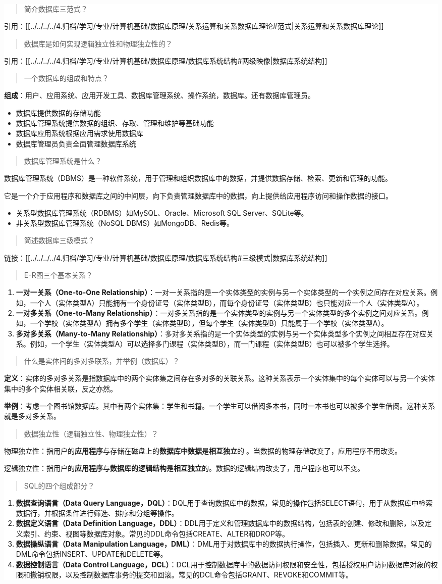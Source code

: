 > 简介数据库三范式？

引用：[[../../../../4.归档/学习/专业/计算机基础/数据库原理/关系运算和关系数据库理论#范式|关系运算和关系数据库理论]]

> 数据库是如何实现逻辑独立性和物理独立性的？

引用：[[../../../../4.归档/学习/专业/计算机基础/数据库原理/数据库系统结构#两级映像|数据库系统结构]]

> 一个数据库的组成和特点？

**组成**：用户、应用系统、应用开发工具、数据库管理系统、操作系统，数据库。还有数据库管理员。

- 数据库提供数据的存储功能
- 数据库管理系统提供数据的组织、存取、管理和维护等基础功能
- 数据库应用系统根据应用需求使用数据库
- 数据库管理员负责全面管理数据库系统

> 数据库管理系统是什么？

数据库管理系统（DBMS）是一种软件系统，用于管理和组织数据库中的数据，并提供数据存储、检索、更新和管理的功能。

它是一个介于应用程序和数据库之间的中间层，向下负责管理数据库中的数据，向上提供给应用程序访问和操作数据的接口。

- 关系型数据库管理系统（RDBMS）如MySQL、Oracle、Microsoft SQL Server、SQLite等。
- 非关系型数据库管理系统（NoSQL DBMS）如MongoDB、Redis等。


> 简述数据库三级模式？

链接：[[../../../../4.归档/学习/专业/计算机基础/数据库原理/数据库系统结构#三级模式|数据库系统结构]]

> E-R图三个基本关系？

1. **一对一关系（One-to-One Relationship）**：一对一关系指的是一个实体类型的实例与另一个实体类型的一个实例之间存在对应关系。例如，一个人（实体类型A）只能拥有一个身份证号（实体类型B），而每个身份证号（实体类型B）也只能对应一个人（实体类型A）。
2. **一对多关系（One-to-Many Relationship）**：一对多关系指的是一个实体类型的实例与另一个实体类型的多个实例之间对应关系。例如，一个学校（实体类型A）拥有多个学生（实体类型B），但每个学生（实体类型B）只能属于一个学校（实体类型A）。
3. **多对多关系（Many-to-Many Relationship）**：多对多关系指的是一个实体类型的实例与另一个实体类型多个实例之间相互存在对应关系。例如，一个学生（实体类型A）可以选择多门课程（实体类型B），而一门课程（实体类型B）也可以被多个学生选择。

> 什么是实体间的多对多联系，并举例（数据库）？

**定义**：实体的多对多关系是指数据库中的两个实体集之间存在多对多的关联关系。这种关系表示一个实体集中的每个实体可以与另一个实体集中的多个实体相关联，反之亦然。

**举例**：考虑一个图书馆数据库。其中有两个实体集：学生和书籍。一个学生可以借阅多本书，同时一本书也可以被多个学生借阅。这种关系就是多对多关系。

> 数据独立性（逻辑独立性、物理独立性）？

物理独立性：指用户的**应用程序**与存储在磁盘上的**数据库中数据**是**相互独立**的 。当数据的物理存储改变了，应用程序不用改变。

逻辑独立性：指用户的**应用程序**与**数据库的逻辑结构**是**相互独立**的。数据的逻辑结构改变了，用户程序也可以不变。

> SQL的四个组成部分？

1. **数据查询语言（Data Query Language，DQL）**：DQL用于查询数据库中的数据，常见的操作包括SELECT语句，用于从数据库中检索数据行，并根据条件进行筛选、排序和分组等操作。
2. **数据定义语言（Data Definition Language，DDL）**：DDL用于定义和管理数据库中的数据结构，包括表的创建、修改和删除，以及定义索引、约束、视图等数据库对象。常见的DDL命令包括CREATE、ALTER和DROP等。
3. **数据操纵语言（Data Manipulation Language，DML）**：DML用于对数据库中的数据执行操作，包括插入、更新和删除数据。常见的DML命令包括INSERT、UPDATE和DELETE等。
4. **数据控制语言（Data Control Language，DCL）**：DCL用于控制数据库中的数据访问权限和安全性，包括授权用户访问数据库对象的权限和撤销权限，以及控制数据库事务的提交和回滚。常见的DCL命令包括GRANT、REVOKE和COMMIT等。
